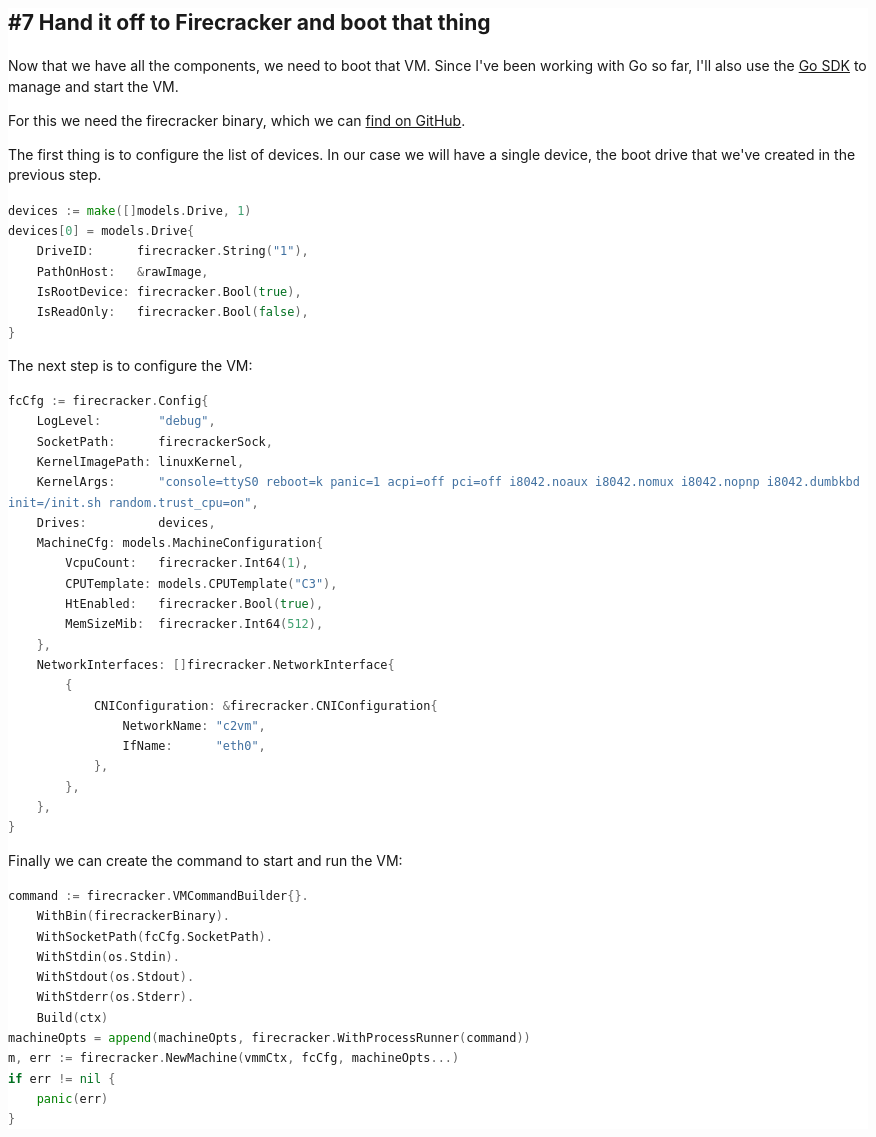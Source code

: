 ## #7 Hand it off to Firecracker and boot that thing

Now that we have all the components, we need to boot that VM. Since I've
been working with Go so far, I'll also use the [Go
SDK](https://github.com/firecracker-microvm/firecracker-go-sdk) to
manage and start the VM.

For this we need the firecracker binary, which we can [find on
GitHub](https://github.com/firecracker-microvm/firecracker/releases).

The first thing is to configure the list of devices. In our case we will
have a single device, the boot drive that we've created in the previous
step.

``` go
devices := make([]models.Drive, 1)
devices[0] = models.Drive{
    DriveID:      firecracker.String("1"),
    PathOnHost:   &rawImage,
    IsRootDevice: firecracker.Bool(true),
    IsReadOnly:   firecracker.Bool(false),
}
```

The next step is to configure the VM:

``` go
fcCfg := firecracker.Config{
    LogLevel:        "debug",
    SocketPath:      firecrackerSock,
    KernelImagePath: linuxKernel,
    KernelArgs:      "console=ttyS0 reboot=k panic=1 acpi=off pci=off i8042.noaux i8042.nomux i8042.nopnp i8042.dumbkbd init=/init.sh random.trust_cpu=on",
    Drives:          devices,
    MachineCfg: models.MachineConfiguration{
        VcpuCount:   firecracker.Int64(1),
        CPUTemplate: models.CPUTemplate("C3"),
        HtEnabled:   firecracker.Bool(true),
        MemSizeMib:  firecracker.Int64(512),
    },
    NetworkInterfaces: []firecracker.NetworkInterface{
        {
            CNIConfiguration: &firecracker.CNIConfiguration{
                NetworkName: "c2vm",
                IfName:      "eth0",
            },
        },
    },
}
```

Finally we can create the command to start and run the VM:

``` go
command := firecracker.VMCommandBuilder{}.
    WithBin(firecrackerBinary).
    WithSocketPath(fcCfg.SocketPath).
    WithStdin(os.Stdin).
    WithStdout(os.Stdout).
    WithStderr(os.Stderr).
    Build(ctx)
machineOpts = append(machineOpts, firecracker.WithProcessRunner(command))
m, err := firecracker.NewMachine(vmmCtx, fcCfg, machineOpts...)
if err != nil {
    panic(err)
}

```